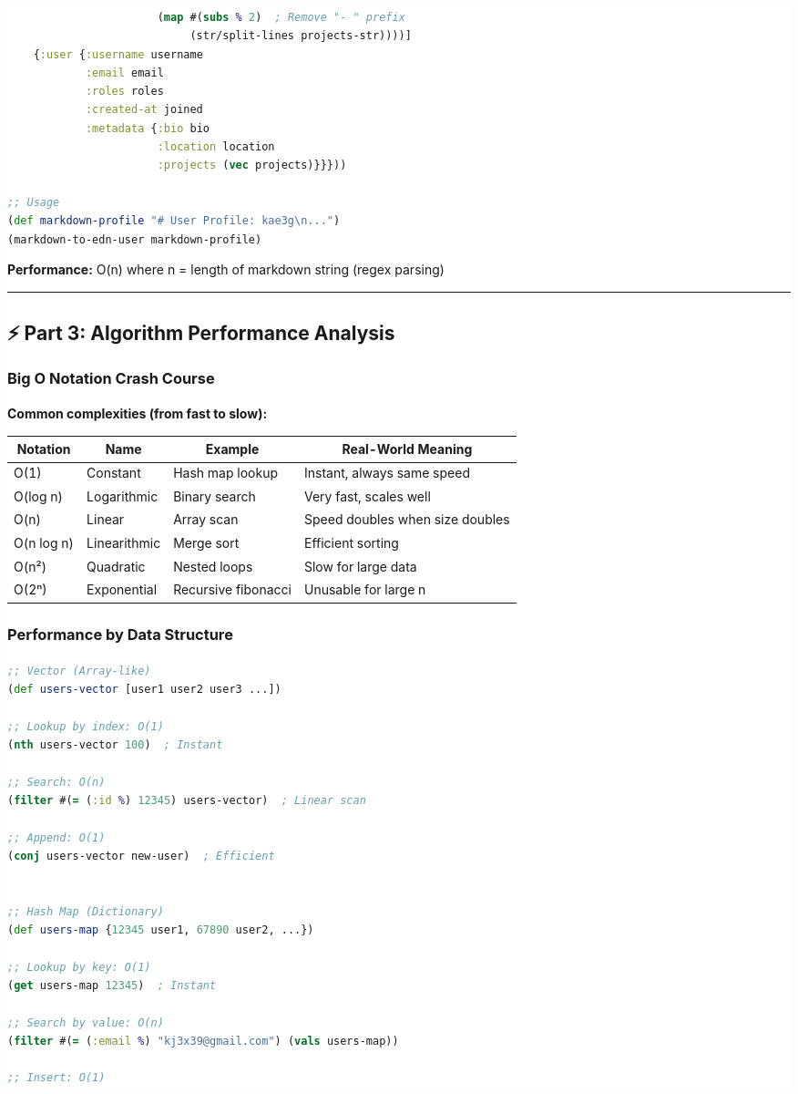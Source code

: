 ```clojure
                       (map #(subs % 2)  ; Remove "- " prefix
                            (str/split-lines projects-str))))]
    {:user {:username username
            :email email
            :roles roles
            :created-at joined
            :metadata {:bio bio
                       :location location
                       :projects (vec projects)}}}))

;; Usage
(def markdown-profile "# User Profile: kae3g\n...")
(markdown-to-edn-user markdown-profile)
```

**Performance:** O(n) where n = length of markdown string (regex parsing)

---

## ⚡ Part 3: Algorithm Performance Analysis

### Big O Notation Crash Course

**Common complexities (from fast to slow):**

| Notation | Name | Example | Real-World Meaning |
|----------|------|---------|-------------------|
| O(1) | Constant | Hash map lookup | Instant, always same speed |
| O(log n) | Logarithmic | Binary search | Very fast, scales well |
| O(n) | Linear | Array scan | Speed doubles when size doubles |
| O(n log n) | Linearithmic | Merge sort | Efficient sorting |
| O(n²) | Quadratic | Nested loops | Slow for large data |
| O(2ⁿ) | Exponential | Recursive fibonacci | Unusable for large n |

### Performance by Data Structure

```clojure
;; Vector (Array-like)
(def users-vector [user1 user2 user3 ...])

;; Lookup by index: O(1)
(nth users-vector 100)  ; Instant

;; Search: O(n)
(filter #(= (:id %) 12345) users-vector)  ; Linear scan

;; Append: O(1)
(conj users-vector new-user)  ; Efficient


;; Hash Map (Dictionary)
(def users-map {12345 user1, 67890 user2, ...})

;; Lookup by key: O(1)
(get users-map 12345)  ; Instant

;; Search by value: O(n)
(filter #(= (:email %) "kj3x39@gmail.com") (vals users-map))

;; Insert: O(1)
```